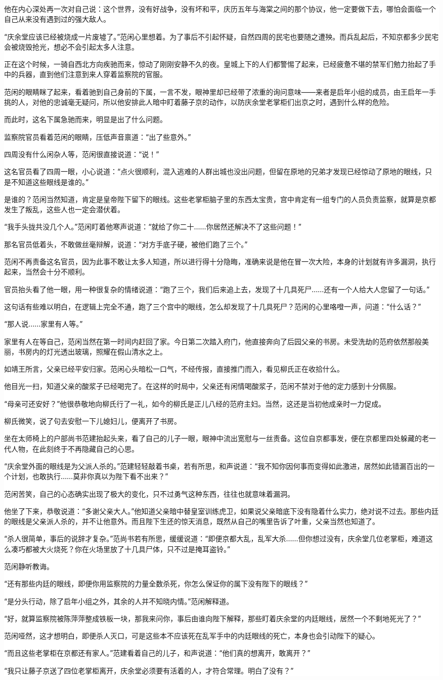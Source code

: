 他在内心深处再一次对自己说：这个世界，没有好战争，没有坏和平，庆历五年与海棠之间的那个协议，他一定要做下去，哪怕会面临一个自己从来没有遇到过的强大敌人。

“庆余堂应该已经被烧成一片废墟了。”范闲心里想着。为了事后不引起怀疑，自然四周的民宅也要随之遭殃。而兵乱起后，不知京都多少民宅会被烧毁抢光，想必不会引起太多人注意。

正在这个时候，一骑自西北方向疾驰而来，惊动了刚刚安静不久的夜。皇城上下的人们都警惕了起来，已经疲惫不堪的禁军们勉力抬起了手中的兵器，直到他们注意到来人穿着监察院的官服。

范闲的眼睛眯了起来，看着驰到自己身前的下属，一言不发，眼神里却已经带了浓重的询问意味——来者是启年小组的成员，由王启年一手挑的人，对他的忠诚毫无疑问，所以他安排此人暗中盯着藤子京的动作，以防庆余堂老掌柜们出京之时，遇到什么样的危险。

而此时，这名下属急驰而来，明显是出了什么问题。

监察院官员看着范闲的眼睛，压低声音禀道：“出了些意外。”

四周没有什么闲杂人等，范闲很直接说道：“说！”

这名官员看了四周一眼，小心说道：“点火很顺利，混入逃难的人群出城也没出问题，但留在原地的兄弟才发现已经惊动了原地的眼线，只是不知道这些眼线是谁的。”

是谁的？范闲当然知道，肯定是皇帝陛下留下的眼线。这些老掌柜脑子里的东西太宝贵，宫中肯定有一组专门的人员负责监察，就算是京都发生了叛乱，这些人也一定会潜伏着。

“我手头拢共没几个人。”范闲盯着他寒声说道：“就给了你二十……你居然还解决不了这些问题！”

那名官员低着头，不敢做丝毫辩解，说道：“对方手底子硬，被他们跑了三个。”

范闲不再责备这名官员，因为此事不敢让太多人知道，所以进行得十分隐晦，准确来说是他在冒一次大险，本身的计划就有许多漏洞，执行起来，当然会十分不顺利。

官员抬头看了他一眼，用一种很复杂的情绪说道：“跑了三个，我们后来追上去，发现了十几具死尸……还有一个人给大人您留了一句话。”

这句话有些难以明白，在逻辑上完全不通，跑了三个宫中的眼线，怎么却发现了十几具死尸？范闲的心里咯噔一声，问道：“什么话？”

“那人说……家里有人等。”

家里有人在等自己，范闲当然在第一时间内赶回了家。今日第二次踏入府门，他直接奔向了后园父亲的书房。未受洗劫的范府依然那般美丽，书房内的灯光透出玻璃，照耀在假山清水之上。

如靖王所言，父亲已经平安归家。范闲心头暗松一口气，不经传报，直接推门而入，看见柳氏正在收拾什么。

他目光一扫，知道父亲的酸浆子已经喝完了。在这样的时局中，父亲还有闲情喝酸浆子，范闲不禁对于他的定力感到十分佩服。

“母亲可还安好？”他很恭敬地向柳氏行了一礼，如今的柳氏是正儿八经的范府主妇。当然，这还是当初他成亲时一力促成。

柳氏微笑，说了句去安慰一下儿媳妇儿，便离开了书房。

坐在太师椅上的户部尚书范建抬起头来，看了自己的儿子一眼，眼神中流出宽慰与一丝责备。这位自京都事发，便在京都里四处躲藏的老一代人物，在此刻终于不再隐藏自己的心思。

“庆余堂外面的眼线是为父派人杀的。”范建轻轻敲着书桌，若有所思，和声说道：“我不知你因何事而变得如此激进，居然如此错漏百出的一个计划，也敢执行……莫非你真以为陛下看不出来？”

范闲苦笑，自己的心态确实出现了极大的变化，只不过勇气这种东西，往往也就意味着漏洞。

他坐了下来，恭敬说道：“多谢父亲大人。”他知道父亲暗中替皇室训练虎卫，如果说父亲暗底下没有隐着什么实力，绝对说不过去。那些内廷的眼线是父亲派人杀的，并不让他意外。而且陛下生还的惊天消息，既然从自己的嘴里告诉了叶重，父亲当然也知道了。

“杀人很简单，事后的说辞才复杂。”范尚书若有所思，缓缓说道：“即便京都大乱，乱军大杀……但你想过没有，庆余堂几位老掌柜，难道这么凑巧都被大火烧死？你在火场里放了十几具尸体，只不过是掩耳盗铃。”

范闲静听教诲。

“还有那些内廷的眼线，即便你用监察院的力量全数杀死，你怎么保证你的属下没有陛下的眼线？”

“是分头行动，除了启年小组之外，其余的人并不知晓内情。”范闲解释道。

“好，就算监察院被陈萍萍整成铁板一块，那我来问你，事后由谁向陛下解释，那些盯着庆余堂的内廷眼线，居然一个不剩地死光了？”

范闲哑然，这才想明白，即便杀人灭口，可是这些本不应该死在乱军手中的内廷眼线的死亡，本身也会引动陛下的疑心。

“而且这些老掌柜在京都还有家人。”范建看着自己的儿子，和声说道：“他们真的想离开，敢离开？”

“我只让藤子京送了四位老掌柜离开，庆余堂必须要有活着的人，才符合常理。明白了没有？”
